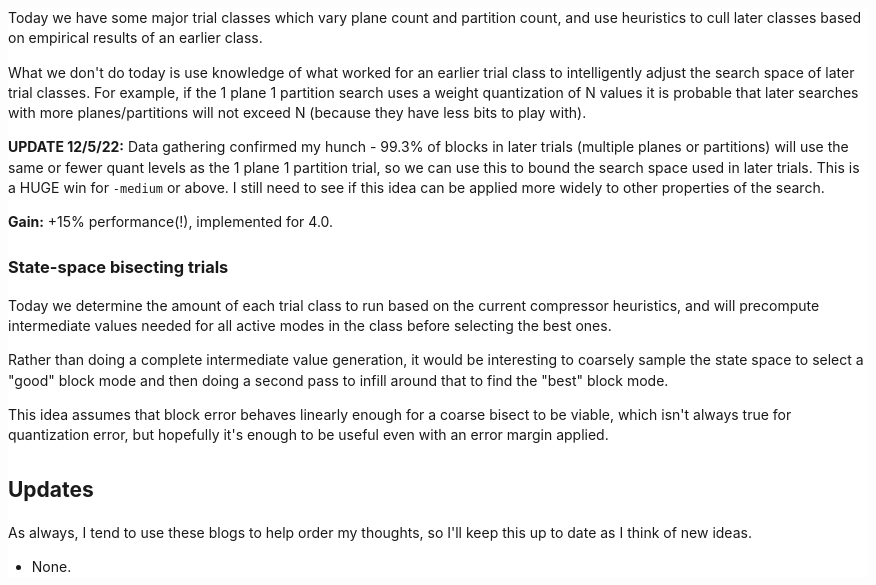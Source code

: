 Today we have some major trial classes which vary plane count and partition
count, and use heuristics to cull later classes based on empirical results
of an earlier class.

What we don't do today is use knowledge of what worked for an earlier trial
class to intelligently adjust the search space of later trial classes. For
example, if the 1 plane 1 partition search uses a weight quantization of N
values it is probable that later searches with more planes/partitions will not
exceed N (because they have less bits to play with).

**UPDATE 12/5/22:** Data gathering confirmed my hunch - 99.3% of blocks in
later trials (multiple planes or partitions) will use the same or fewer quant
levels as the 1 plane 1 partition trial, so we can use this to bound the search
space used in later trials. This is a HUGE win for `-medium` or above. I still
need to see if this idea can be applied more widely to other properties of the
search.

**Gain:** +15% performance(!), implemented for 4.0.

### State-space bisecting trials

Today we determine the amount of each trial class to run based on the current
compressor heuristics, and will precompute intermediate values needed for all
active modes in the class before selecting the best ones.

Rather than doing a complete intermediate value generation, it would be
interesting to coarsely sample the state space to select a "good" block mode
and then doing a second pass to infill around that to find the "best" block
mode.

This idea assumes that block error behaves linearly enough for a coarse bisect
to be viable, which isn't always true for quantization error, but hopefully
it's enough to be useful even with an error margin applied.

## Updates

As always, I tend to use these blogs to help order my thoughts, so I'll keep
this up to date as I think of new ideas.

* None.
